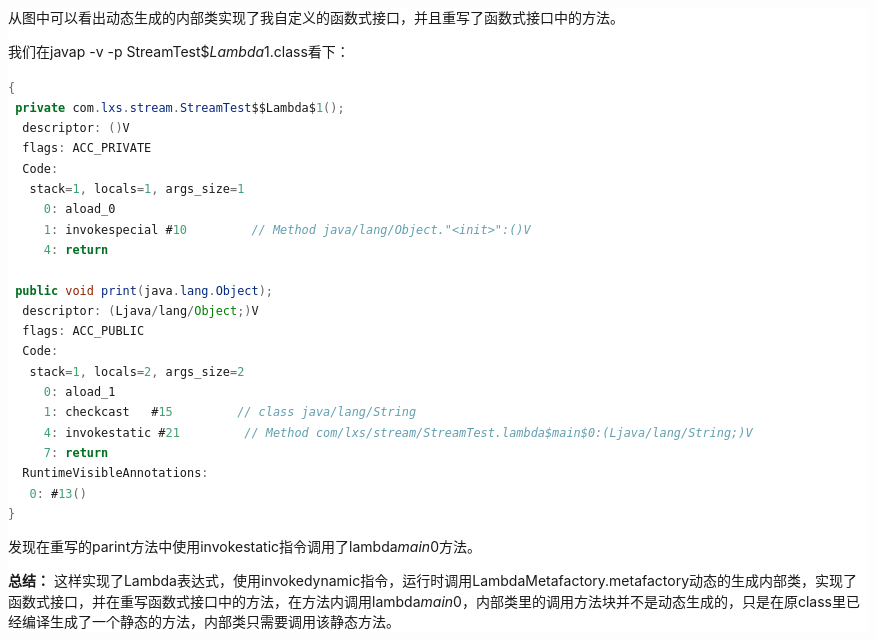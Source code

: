 从图中可以看出动态生成的内部类实现了我自定义的函数式接口，并且重写了函数式接口中的方法。 

我们在javap -v -p StreamTest$$Lambda$1.class看下： 

```java
{ 
 private com.lxs.stream.StreamTest$$Lambda$1(); 
  descriptor: ()V 
  flags: ACC_PRIVATE 
  Code: 
   stack=1, locals=1, args_size=1 
     0: aload_0 
     1: invokespecial #10         // Method java/lang/Object."<init>":()V 
     4: return 
 
 public void print(java.lang.Object); 
  descriptor: (Ljava/lang/Object;)V 
  flags: ACC_PUBLIC 
  Code: 
   stack=1, locals=2, args_size=2 
     0: aload_1 
     1: checkcast   #15         // class java/lang/String 
     4: invokestatic #21         // Method com/lxs/stream/StreamTest.lambda$main$0:(Ljava/lang/String;)V 
     7: return 
  RuntimeVisibleAnnotations: 
   0: #13() 
} 
```

发现在重写的parint方法中使用invokestatic指令调用了lambda$main$0方法。 

**总结：** 这样实现了Lambda表达式，使用invokedynamic指令，运行时调用LambdaMetafactory.metafactory动态的生成内部类，实现了函数式接口，并在重写函数式接口中的方法，在方法内调用lambda$main$0，内部类里的调用方法块并不是动态生成的，只是在原class里已经编译生成了一个静态的方法，内部类只需要调用该静态方法。 